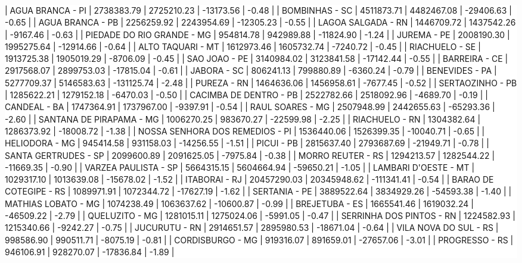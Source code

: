 | AGUA BRANCA - PI | 2738383.79 | 2725210.23 | -13173.56 | -0.48 |
| BOMBINHAS - SC | 4511873.71 | 4482467.08 | -29406.63 | -0.65 |
| AGUA BRANCA - PB | 2256259.92 | 2243954.69 | -12305.23 | -0.55 |
| LAGOA SALGADA - RN | 1446709.72 | 1437542.26 | -9167.46 | -0.63 |
| PIEDADE DO RIO GRANDE - MG | 954814.78 | 942989.88 | -11824.90 | -1.24 |
| JUREMA - PE | 2008190.30 | 1995275.64 | -12914.66 | -0.64 |
| ALTO TAQUARI - MT | 1612973.46 | 1605732.74 | -7240.72 | -0.45 |
| RIACHUELO - SE | 1913725.38 | 1905019.29 | -8706.09 | -0.45 |
| SAO JOAO - PE | 3140984.02 | 3123841.58 | -17142.44 | -0.55 |
| BARREIRA - CE | 2917568.07 | 2899753.03 | -17815.04 | -0.61 |
| JABORA - SC | 806241.13 | 799880.89 | -6360.24 | -0.79 |
| BENEVIDES - PA | 5277709.37 | 5146583.63 | -131125.74 | -2.48 |
| PUREZA - RN | 1464636.06 | 1456958.61 | -7677.45 | -0.52 |
| SERTAOZINHO - PB | 1285622.21 | 1279152.18 | -6470.03 | -0.50 |
| CACIMBA DE DENTRO - PB | 2522782.66 | 2518092.96 | -4689.70 | -0.19 |
| CANDEAL - BA | 1747364.91 | 1737967.00 | -9397.91 | -0.54 |
| RAUL SOARES - MG | 2507948.99 | 2442655.63 | -65293.36 | -2.60 |
| SANTANA DE PIRAPAMA - MG | 1006270.25 | 983670.27 | -22599.98 | -2.25 |
| RIACHUELO - RN | 1304382.64 | 1286373.92 | -18008.72 | -1.38 |
| NOSSA SENHORA DOS REMEDIOS - PI | 1536440.06 | 1526399.35 | -10040.71 | -0.65 |
| HELIODORA - MG | 945414.58 | 931158.03 | -14256.55 | -1.51 |
| PICUI - PB | 2815637.40 | 2793687.69 | -21949.71 | -0.78 |
| SANTA GERTRUDES - SP | 2099600.89 | 2091625.05 | -7975.84 | -0.38 |
| MORRO REUTER - RS | 1294213.57 | 1282544.22 | -11669.35 | -0.90 |
| VARZEA PAULISTA - SP | 5664315.15 | 5604664.94 | -59650.21 | -1.05 |
| LAMBARI D'OESTE - MT | 1029317.10 | 1013639.08 | -15678.02 | -1.52 |
| ITABORAI - RJ | 20457290.03 | 20345948.62 | -111341.41 | -0.54 |
| BARAO DE COTEGIPE - RS | 1089971.91 | 1072344.72 | -17627.19 | -1.62 |
| SERTANIA - PE | 3889522.64 | 3834929.26 | -54593.38 | -1.40 |
| MATHIAS LOBATO - MG | 1074238.49 | 1063637.62 | -10600.87 | -0.99 |
| BREJETUBA - ES | 1665541.46 | 1619032.24 | -46509.22 | -2.79 |
| QUELUZITO - MG | 1281015.11 | 1275024.06 | -5991.05 | -0.47 |
| SERRINHA DOS PINTOS - RN | 1224582.93 | 1215340.66 | -9242.27 | -0.75 |
| JUCURUTU - RN | 2914651.57 | 2895980.53 | -18671.04 | -0.64 |
| VILA NOVA DO SUL - RS | 998586.90 | 990511.71 | -8075.19 | -0.81 |
| CORDISBURGO - MG | 919316.07 | 891659.01 | -27657.06 | -3.01 |
| PROGRESSO - RS | 946106.91 | 928270.07 | -17836.84 | -1.89 |